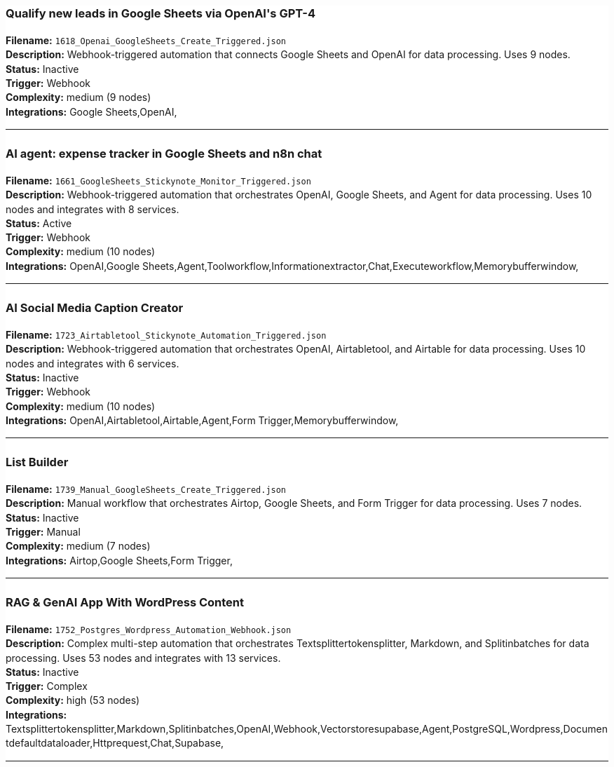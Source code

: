 
### Qualify new leads in Google Sheets via OpenAI's GPT-4
**Filename:** `1618_Openai_GoogleSheets_Create_Triggered.json`  
**Description:** Webhook-triggered automation that connects Google Sheets and OpenAI for data processing. Uses 9 nodes.  
**Status:** Inactive  
**Trigger:** Webhook  
**Complexity:** medium (9 nodes)  
**Integrations:** Google Sheets,OpenAI,  

---

### AI agent: expense tracker in Google Sheets and n8n chat
**Filename:** `1661_GoogleSheets_Stickynote_Monitor_Triggered.json`  
**Description:** Webhook-triggered automation that orchestrates OpenAI, Google Sheets, and Agent for data processing. Uses 10 nodes and integrates with 8 services.  
**Status:** Active  
**Trigger:** Webhook  
**Complexity:** medium (10 nodes)  
**Integrations:** OpenAI,Google Sheets,Agent,Toolworkflow,Informationextractor,Chat,Executeworkflow,Memorybufferwindow,  

---

### AI Social Media Caption Creator
**Filename:** `1723_Airtabletool_Stickynote_Automation_Triggered.json`  
**Description:** Webhook-triggered automation that orchestrates OpenAI, Airtabletool, and Airtable for data processing. Uses 10 nodes and integrates with 6 services.  
**Status:** Inactive  
**Trigger:** Webhook  
**Complexity:** medium (10 nodes)  
**Integrations:** OpenAI,Airtabletool,Airtable,Agent,Form Trigger,Memorybufferwindow,  

---

### List Builder
**Filename:** `1739_Manual_GoogleSheets_Create_Triggered.json`  
**Description:** Manual workflow that orchestrates Airtop, Google Sheets, and Form Trigger for data processing. Uses 7 nodes.  
**Status:** Inactive  
**Trigger:** Manual  
**Complexity:** medium (7 nodes)  
**Integrations:** Airtop,Google Sheets,Form Trigger,  

---

### RAG & GenAI App With WordPress Content
**Filename:** `1752_Postgres_Wordpress_Automation_Webhook.json`  
**Description:** Complex multi-step automation that orchestrates Textsplittertokensplitter, Markdown, and Splitinbatches for data processing. Uses 53 nodes and integrates with 13 services.  
**Status:** Inactive  
**Trigger:** Complex  
**Complexity:** high (53 nodes)  
**Integrations:** Textsplittertokensplitter,Markdown,Splitinbatches,OpenAI,Webhook,Vectorstoresupabase,Agent,PostgreSQL,Wordpress,Documentdefaultdataloader,Httprequest,Chat,Supabase,  

---